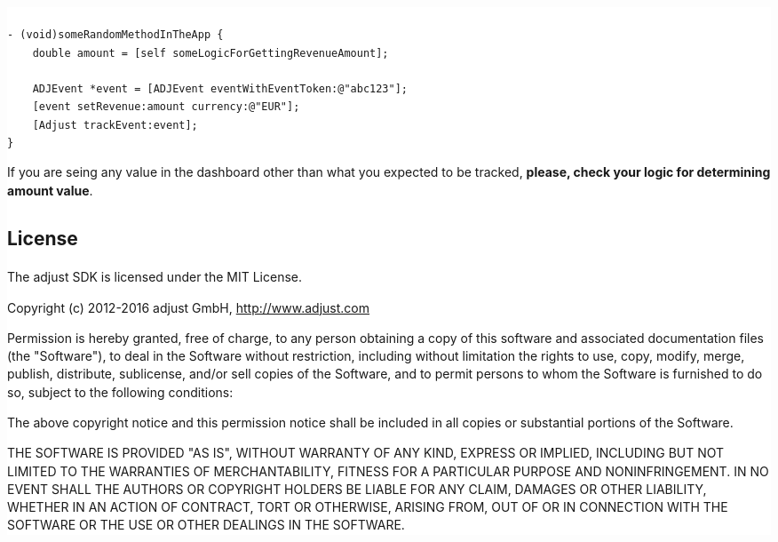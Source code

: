 ```objc

- (void)someRandomMethodInTheApp {
    double amount = [self someLogicForGettingRevenueAmount];

    ADJEvent *event = [ADJEvent eventWithEventToken:@"abc123"];
    [event setRevenue:amount currency:@"EUR"];
    [Adjust trackEvent:event];
}

```

If you are seing any value in the dashboard other than what you expected to be tracked, **please, check your logic for
determining amount value**.


[dashboard]:   http://adjust.com
[adjust.com]:  http://adjust.com

[arc]:         http://en.wikipedia.org/wiki/Automatic_Reference_Counting
[examples]:    http://github.com/adjust/ios_sdk/tree/master/examples
[carthage]:    https://github.com/Carthage/Carthage
[releases]:    https://github.com/adjust/ios_sdk/releases
[cocoapods]:   http://cocoapods.org
[transition]:  http://developer.apple.com/library/mac/#releasenotes/ObjectiveC/RN-TransitioningToARC/Introduction/Introduction.html

[example-tvos]:      http://github.com/adjust/ios_sdk/tree/master/examples/AdjustExample-tvOS
[AEPriceMatrix]:     https://github.com/adjust/AEPriceMatrix
[event-tracking]:    https://docs.adjust.com/en/event-tracking
[example-iwatch]:    http://github.com/adjust/ios_sdk/tree/master/examples/AdjustExample-iWatch
[callbacks-guide]:   https://docs.adjust.com/en/callbacks
[universal-links]:   https://developer.apple.com/library/ios/documentation/General/Conceptual/AppSearch/UniversalLinks.html

[special-partners]:     https://docs.adjust.com/en/special-partners
[attribution-data]:     https://github.com/adjust/sdks/blob/master/doc/attribution-data.md
[example-ios-objc]:     http://github.com/adjust/ios_sdk/tree/master/examples/AdjustExample-iOS
[example-ios-swift]:    http://github.com/adjust/ios_sdk/tree/master/examples/AdjustExample-Swift
[ios-web-views-guide]:  https://github.com/adjust/ios_sdk/tree/master/doc/web_views.md
[currency-conversion]:  https://docs.adjust.com/en/event-tracking/#tracking-purchases-in-different-currencies

[universal-links-guide]:      https://docs.adjust.com/en/universal-links/
[adjust-universal-links]:     https://docs.adjust.com/en/universal-links/#redirecting-to-universal-links-directly
[universal-links-testing]:    https://docs.adjust.com/en/universal-links/#testing-universal-link-implementations
[reattribution-deeplinks]:    https://docs.adjust.com/en/deeplinking/#manually-appending-attribution-data-to-a-deep-link
[ios-purchase-verification]:  https://github.com/adjust/ios_purchase_sdk

[reattribution-with-deeplinks]:   https://docs.adjust.com/en/deeplinking/#manually-appending-attribution-data-to-a-deep-link

[run]:         https://sdk-mirror.adjust.com/adjust/sdks/raw/master/Resources/ios/run5.png
[add]:         https://sdk-mirror.adjust.com/adjust/sdks/raw/master/Resources/ios/add5.png
[drag]:        https://sdk-mirror.adjust.com/adjust/sdks/raw/master/Resources/ios/drag5.png
[delegate]:    https://sdk-mirror.adjust.com/adjust/sdks/raw/master/Resources/ios/delegate5.png
[framework]:   https://sdk-mirror.adjust.com/adjust/sdks/raw/master/Resources/ios/framework5.png

[adc-ios-team-id]:            https://sdk-mirror.adjust.com/adjust/sdks/raw/master/Resources/ios/adc-ios-team-id5.png
[custom-url-scheme]:          https://sdk-mirror.adjust.com/adjust/sdks/raw/master/Resources/ios/custom-url-scheme.png
[adc-associated-domains]:     https://sdk-mirror.adjust.com/adjust/sdks/raw/master/Resources/ios/adc-associated-domains5.png
[xcode-associated-domains]:   https://sdk-mirror.adjust.com/adjust/sdks/raw/master/Resources/ios/xcode-associated-domains5.png
[universal-links-dashboard]:  https://sdk-mirror.adjust.com/adjust/sdks/raw/master/Resources/ios/universal-links-dashboard5.png

[associated-domains-applinks]:      https://sdk-mirror.adjust.com/adjust/sdks/raw/master/Resources/ios/associated-domains-applinks.png
[universal-links-dashboard-values]: https://sdk-mirror.adjust.com/adjust/sdks/raw/master/Resources/ios/universal-links-dashboard-values5.png

## <a id="license">License

The adjust SDK is licensed under the MIT License.

Copyright (c) 2012-2016 adjust GmbH,
http://www.adjust.com

Permission is hereby granted, free of charge, to any person obtaining a copy of
this software and associated documentation files (the "Software"), to deal in
the Software without restriction, including without limitation the rights to
use, copy, modify, merge, publish, distribute, sublicense, and/or sell copies
of the Software, and to permit persons to whom the Software is furnished to do
so, subject to the following conditions:

The above copyright notice and this permission notice shall be included in all
copies or substantial portions of the Software.

THE SOFTWARE IS PROVIDED "AS IS", WITHOUT WARRANTY OF ANY KIND, EXPRESS OR
IMPLIED, INCLUDING BUT NOT LIMITED TO THE WARRANTIES OF MERCHANTABILITY,
FITNESS FOR A PARTICULAR PURPOSE AND NONINFRINGEMENT. IN NO EVENT SHALL THE
AUTHORS OR COPYRIGHT HOLDERS BE LIABLE FOR ANY CLAIM, DAMAGES OR OTHER
LIABILITY, WHETHER IN AN ACTION OF CONTRACT, TORT OR OTHERWISE, ARISING FROM,
OUT OF OR IN CONNECTION WITH THE SOFTWARE OR THE USE OR OTHER DEALINGS IN THE
SOFTWARE.
